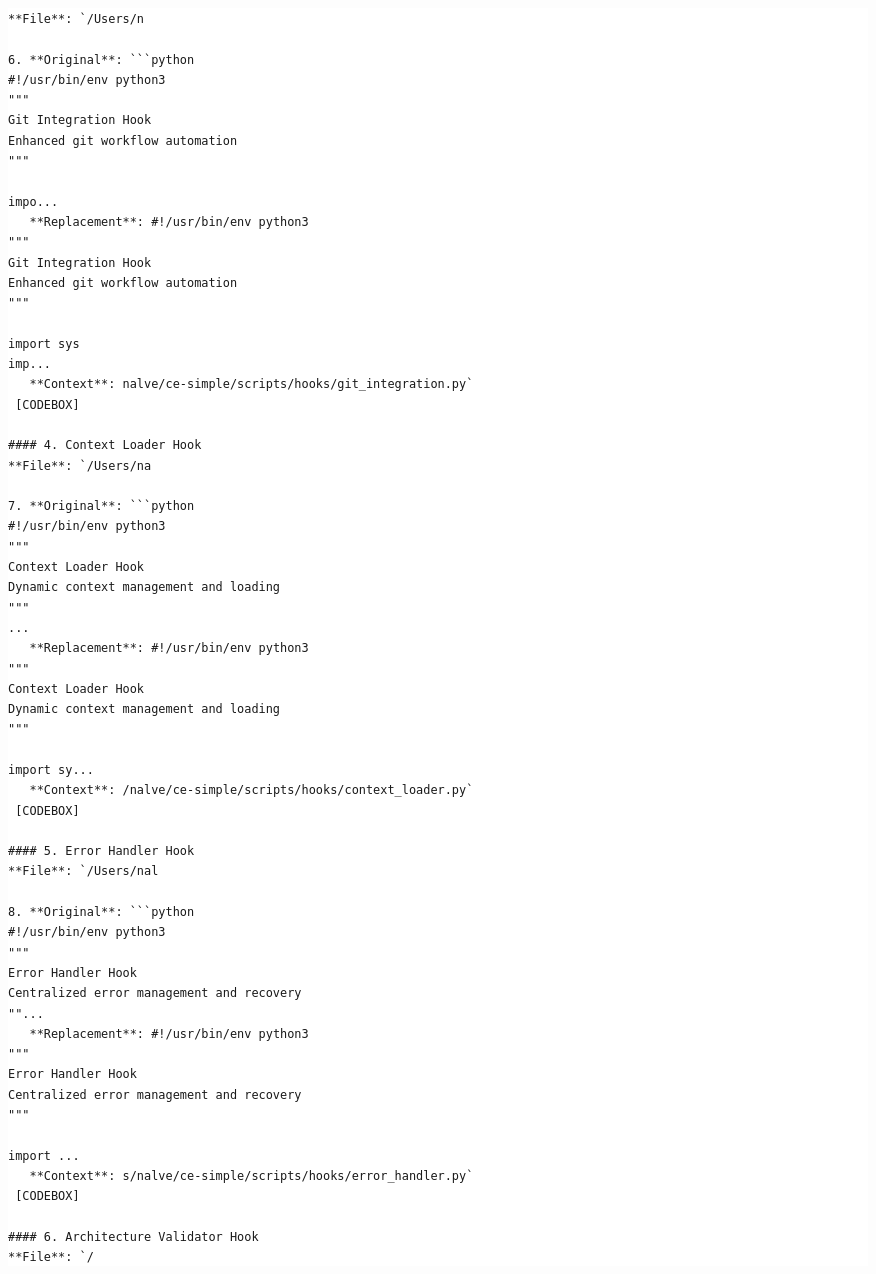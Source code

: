 ```...
**File**: `/Users/n

6. **Original**: ```python
#!/usr/bin/env python3
"""
Git Integration Hook
Enhanced git workflow automation
"""

impo...
   **Replacement**: #!/usr/bin/env python3
"""
Git Integration Hook
Enhanced git workflow automation
"""

import sys
imp...
   **Context**: nalve/ce-simple/scripts/hooks/git_integration.py`
 [CODEBOX] 

#### 4. Context Loader Hook
**File**: `/Users/na

7. **Original**: ```python
#!/usr/bin/env python3
"""
Context Loader Hook
Dynamic context management and loading
"""
...
   **Replacement**: #!/usr/bin/env python3
"""
Context Loader Hook
Dynamic context management and loading
"""

import sy...
   **Context**: /nalve/ce-simple/scripts/hooks/context_loader.py`
 [CODEBOX] 

#### 5. Error Handler Hook
**File**: `/Users/nal

8. **Original**: ```python
#!/usr/bin/env python3
"""
Error Handler Hook
Centralized error management and recovery
""...
   **Replacement**: #!/usr/bin/env python3
"""
Error Handler Hook
Centralized error management and recovery
"""

import ...
   **Context**: s/nalve/ce-simple/scripts/hooks/error_handler.py`
 [CODEBOX] 

#### 6. Architecture Validator Hook
**File**: `/

```

[Acción]: $ARGUMENTS
[Acción]: $ARGUMENTS
[Acción]: $ARGUMENTS